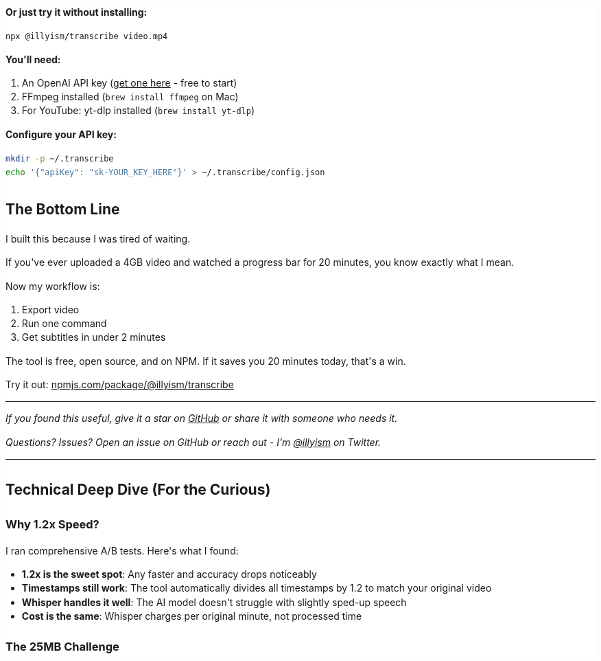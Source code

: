 **Or just try it without installing:**
```bash
npx @illyism/transcribe video.mp4
```

**You'll need:**
1. An OpenAI API key ([get one here](https://platform.openai.com/api-keys) - free to start)
2. FFmpeg installed (`brew install ffmpeg` on Mac)
3. For YouTube: yt-dlp installed (`brew install yt-dlp`)

**Configure your API key:**
```bash
mkdir -p ~/.transcribe
echo '{"apiKey": "sk-YOUR_KEY_HERE"}' > ~/.transcribe/config.json
```

## The Bottom Line

I built this because I was tired of waiting. 

If you've ever uploaded a 4GB video and watched a progress bar for 20 minutes, you know exactly what I mean.

Now my workflow is:
1. Export video
2. Run one command
3. Get subtitles in under 2 minutes

The tool is free, open source, and on NPM. If it saves you 20 minutes today, that's a win.

Try it out: [npmjs.com/package/@illyism/transcribe](https://www.npmjs.com/package/@illyism/transcribe)

---

*If you found this useful, give it a star on [GitHub](https://github.com/Illyism/transcribe-cli) or share it with someone who needs it.*

*Questions? Issues? Open an issue on GitHub or reach out - I'm [@illyism](https://twitter.com/illyism) on Twitter.*

---

## Technical Deep Dive (For the Curious)

### Why 1.2x Speed?

I ran comprehensive A/B tests. Here's what I found:

- **1.2x is the sweet spot**: Any faster and accuracy drops noticeably
- **Timestamps still work**: The tool automatically divides all timestamps by 1.2 to match your original video
- **Whisper handles it well**: The AI model doesn't struggle with slightly sped-up speech
- **Cost is the same**: Whisper charges per original minute, not processed time

### The 25MB Challenge
